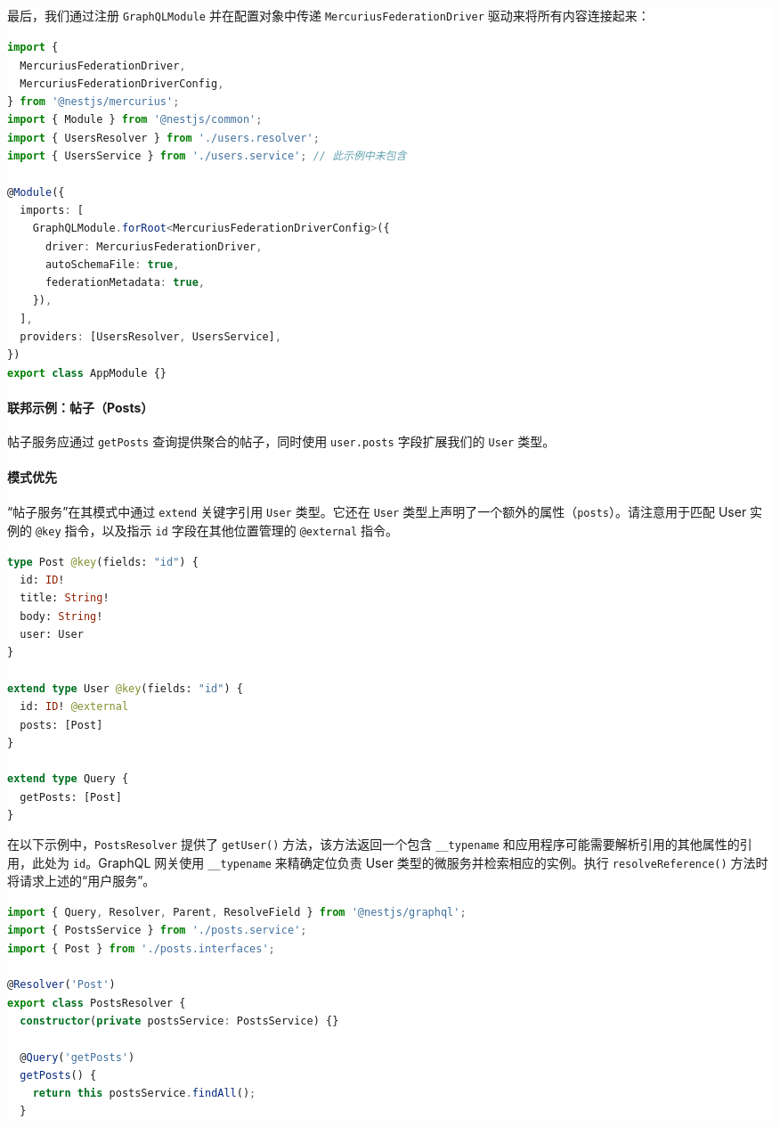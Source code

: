 最后，我们通过注册 `GraphQLModule` 并在配置对象中传递 `MercuriusFederationDriver` 驱动来将所有内容连接起来：

```typescript
import {
  MercuriusFederationDriver,
  MercuriusFederationDriverConfig,
} from '@nestjs/mercurius';
import { Module } from '@nestjs/common';
import { UsersResolver } from './users.resolver';
import { UsersService } from './users.service'; // 此示例中未包含

@Module({
  imports: [
    GraphQLModule.forRoot<MercuriusFederationDriverConfig>({
      driver: MercuriusFederationDriver,
      autoSchemaFile: true,
      federationMetadata: true,
    }),
  ],
  providers: [UsersResolver, UsersService],
})
export class AppModule {}
```

#### 联邦示例：帖子（Posts）

帖子服务应通过 `getPosts` 查询提供聚合的帖子，同时使用 `user.posts` 字段扩展我们的 `User` 类型。

#### 模式优先

“帖子服务”在其模式中通过 `extend` 关键字引用 `User` 类型。它还在 `User` 类型上声明了一个额外的属性（`posts`）。请注意用于匹配 User 实例的 `@key` 指令，以及指示 `id` 字段在其他位置管理的 `@external` 指令。

```graphql
type Post @key(fields: "id") {
  id: ID!
  title: String!
  body: String!
  user: User
}

extend type User @key(fields: "id") {
  id: ID! @external
  posts: [Post]
}

extend type Query {
  getPosts: [Post]
}
```

在以下示例中，`PostsResolver` 提供了 `getUser()` 方法，该方法返回一个包含 `__typename` 和应用程序可能需要解析引用的其他属性的引用，此处为 `id`。GraphQL 网关使用 `__typename` 来精确定位负责 User 类型的微服务并检索相应的实例。执行 `resolveReference()` 方法时将请求上述的“用户服务”。

```typescript
import { Query, Resolver, Parent, ResolveField } from '@nestjs/graphql';
import { PostsService } from './posts.service';
import { Post } from './posts.interfaces';

@Resolver('Post')
export class PostsResolver {
  constructor(private postsService: PostsService) {}

  @Query('getPosts')
  getPosts() {
    return this postsService.findAll();
  }
```